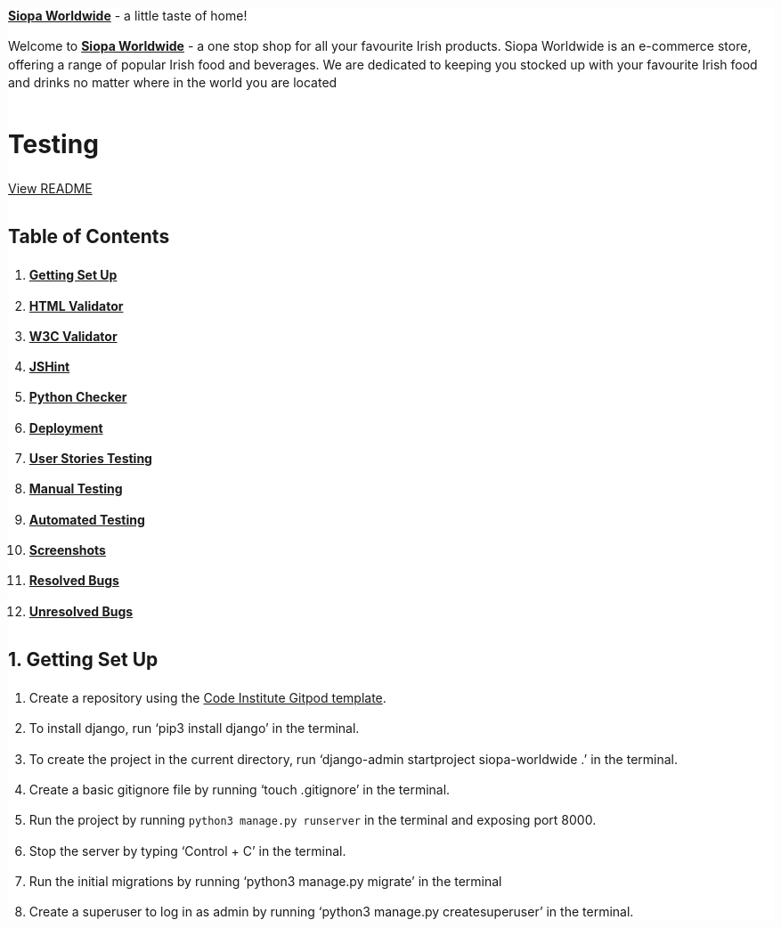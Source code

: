 **[Siopa Worldwide](https://siopa-worldwide.herokuapp.com/)** - a little taste of home!

Welcome to **[Siopa Worldwide](https://siopa-worldwide.herokuapp.com/)** - a one stop shop for all your favourite Irish products. Siopa Worldwide is an e-commerce store, offering a range of popular Irish food and beverages. We are dedicated to keeping you stocked up with your favourite Irish food and drinks no matter where in the world you are located

# Testing

[View README](https://github.com/alandoherty95/siopa_worldwide/blob/master/README.md)

## Table of Contents

1.  <a  href="#setup">**Getting Set Up**</a>

2.  <a  href="#htmlvalidator">**HTML Validator**</a>

3.  <a  href="#cssvalidator">**W3C Validator**</a>

4.  <a  href="#jshint">**JSHint**</a>

5.  <a  href="#pythonchecker">**Python Checker**</a>

6.  <a  href="#deployment">**Deployment**</a>

7.  <a  href="#usertesting">**User Stories Testing**</a>

8.  <a  href="#manual">**Manual Testing**</a>

9.  <a  href="#automated">**Automated Testing**</a>

10. <a  href="#screenshots">**Screenshots**</a>

11. <a  href="#resolved">**Resolved Bugs**</a>

12. <a  href="#unresolved">**Unresolved Bugs**</a>

<span  id="setup"></span>

## 1. Getting Set Up

1. Create a repository using the [Code Institute Gitpod template](https://github.com/Code-Institute-Org/gitpod-full-template).

2. To install django, run ‘pip3 install django’ in the terminal.

3. To create the project in the current directory, run ‘django-admin startproject siopa-worldwide .’ in the terminal.

4. Create a basic gitignore file by running ‘touch .gitignore’ in the terminal.

5. Run the project by running `python3 manage.py runserver` in the terminal and exposing port 8000.

6. Stop the server by typing ‘Control + C’ in the terminal.

7. Run the initial migrations by running ‘python3 manage.py migrate’ in the terminal

8. Create a superuser to log in as admin by running ‘python3 manage.py createsuperuser’ in the terminal.
